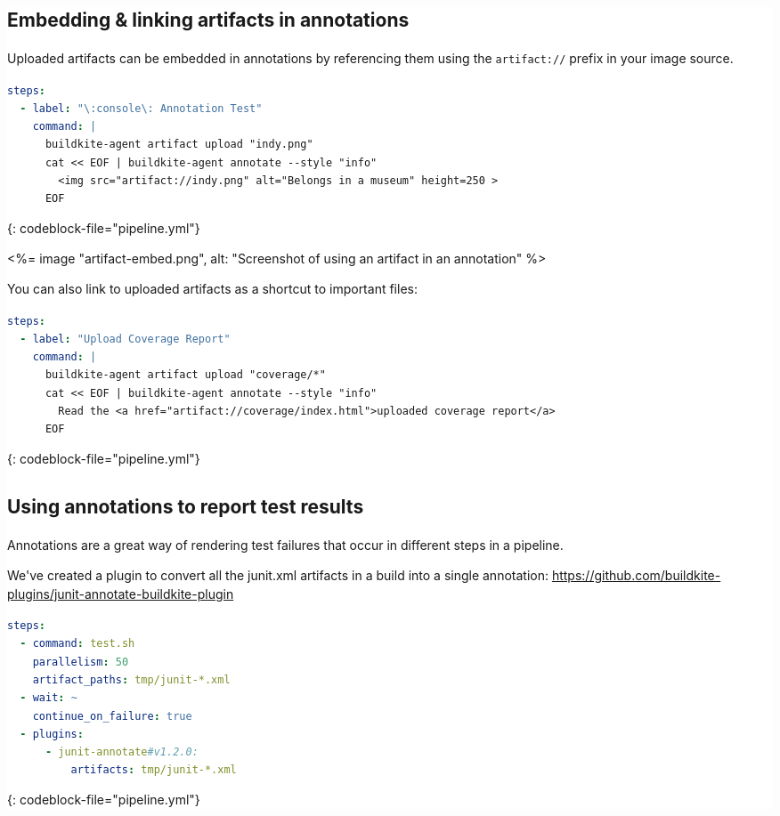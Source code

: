 ## Embedding & linking artifacts in annotations

Uploaded artifacts can be embedded in annotations by referencing them using the `artifact://` prefix in your image source.

```yaml
steps:
  - label: "\:console\: Annotation Test"
    command: |
      buildkite-agent artifact upload "indy.png"
      cat << EOF | buildkite-agent annotate --style "info"
        <img src="artifact://indy.png" alt="Belongs in a museum" height=250 >
      EOF
```
{: codeblock-file="pipeline.yml"}

<%= image "artifact-embed.png", alt: "Screenshot of using an artifact in an annotation" %>

You can also link to uploaded artifacts as a shortcut to important files:

```yaml
steps:
  - label: "Upload Coverage Report"
    command: |
      buildkite-agent artifact upload "coverage/*"
      cat << EOF | buildkite-agent annotate --style "info"
        Read the <a href="artifact://coverage/index.html">uploaded coverage report</a>
      EOF
```
{: codeblock-file="pipeline.yml"}

## Using annotations to report test results

Annotations are a great way of rendering test failures that occur in different steps in a pipeline.

We've created a plugin to convert all the junit.xml artifacts in a build into a single annotation: https://github.com/buildkite-plugins/junit-annotate-buildkite-plugin

```yaml
steps:
  - command: test.sh
    parallelism: 50
    artifact_paths: tmp/junit-*.xml
  - wait: ~
    continue_on_failure: true
  - plugins:
      - junit-annotate#v1.2.0:
          artifacts: tmp/junit-*.xml
```
{: codeblock-file="pipeline.yml"}
